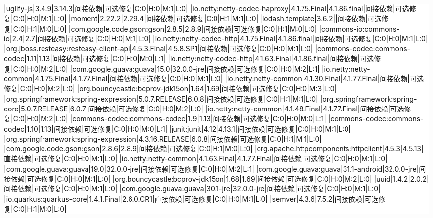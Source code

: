 |uglify-js|3.4.9|3.14.3|间接依赖|可选修复|C:0|H:0|M:1|L:0|
|io.netty:netty-codec-haproxy|4.1.75.Final|4.1.86.final|间接依赖|可选修复|C:0|H:0|M:1|L:0|
|moment|2.22.2|2.29.4|间接依赖|可选修复|C:0|H:1|M:1|L:0|
|lodash.template|3.6.2||间接依赖|可选修复|C:0|H:1|M:0|L:0|
|com.google.code.gson:gson|2.8.5|2.8.9|间接依赖|可选修复|C:0|H:1|M:0|L:0|
|commons-io:commons-io|2.4|2.7|间接依赖|可选修复|C:0|H:0|M:1|L:0|
|io.netty:netty-codec-http|4.1.75.Final|4.1.86.final|间接依赖|可选修复|C:0|H:0|M:1|L:0|
|org.jboss.resteasy:resteasy-client-api|4.5.3.Final|4.5.8.SP1|间接依赖|可选修复|C:0|H:0|M:1|L:0|
|commons-codec:commons-codec|1.11|1.13|间接依赖|可选修复|C:0|H:0|M:0|L:1|
|io.netty:netty-codec-http|4.1.63.Final|4.1.86.final|间接依赖|可选修复|C:0|H:0|M:2|L:0|
|com.google.guava:guava|15.0|32.0.0-jre|间接依赖|可选修复|C:0|H:0|M:2|L:1|
|io.netty:netty-common|4.1.75.Final|4.1.77.Final|间接依赖|可选修复|C:0|H:0|M:1|L:0|
|io.netty:netty-common|4.1.30.Final|4.1.77.Final|间接依赖|可选修复|C:0|H:0|M:2|L:0|
|org.bouncycastle:bcprov-jdk15on|1.64|1.69|间接依赖|可选修复|C:0|H:0|M:3|L:0|
|org.springframework:spring-expression|5.0.7.RELEASE|6.0.8|间接依赖|可选修复|C:0|H:1|M:1|L:0|
|org.springframework:spring-core|5.0.7.RELEASE|6.0.7|间接依赖|可选修复|C:0|H:0|M:2|L:0|
|io.netty:netty-common|4.1.48.Final|4.1.77.Final|间接依赖|可选修复|C:0|H:0|M:2|L:0|
|commons-codec:commons-codec|1.9|1.13|间接依赖|可选修复|C:0|H:0|M:0|L:1|
|commons-codec:commons-codec|1.10|1.13|间接依赖|可选修复|C:0|H:0|M:0|L:1|
|junit:junit|4.12|4.13.1|间接依赖|可选修复|C:0|H:0|M:1|L:0|
|org.springframework:spring-expression|4.3.16.RELEASE|6.0.8|间接依赖|可选修复|C:0|H:1|M:1|L:0|
|com.google.code.gson:gson|2.8.6|2.8.9|间接依赖|可选修复|C:0|H:1|M:0|L:0|
|org.apache.httpcomponents:httpclient|4.5.3|4.5.13|直接依赖|可选修复|C:0|H:0|M:1|L:0|
|io.netty:netty-common|4.1.63.Final|4.1.77.Final|间接依赖|可选修复|C:0|H:0|M:1|L:0|
|com.google.guava:guava|19.0|32.0.0-jre|间接依赖|可选修复|C:0|H:0|M:2|L:1|
|com.google.guava:guava|31.1-android|32.0.0-jre|间接依赖|可选修复|C:0|H:0|M:1|L:0|
|org.bouncycastle:bcprov-jdk15on|1.68|1.69|间接依赖|可选修复|C:0|H:0|M:2|L:0|
|uuid|1.4.2|2.0.2|间接依赖|可选修复|C:0|H:0|M:1|L:0|
|com.google.guava:guava|30.1-jre|32.0.0-jre|间接依赖|可选修复|C:0|H:0|M:1|L:0|
|io.quarkus:quarkus-core|1.4.1.Final|2.6.0.CR1|直接依赖|可选修复|C:0|H:0|M:1|L:0|
|semver|4.3.6|7.5.2|间接依赖|可选修复|C:0|H:1|M:0|L:0|
